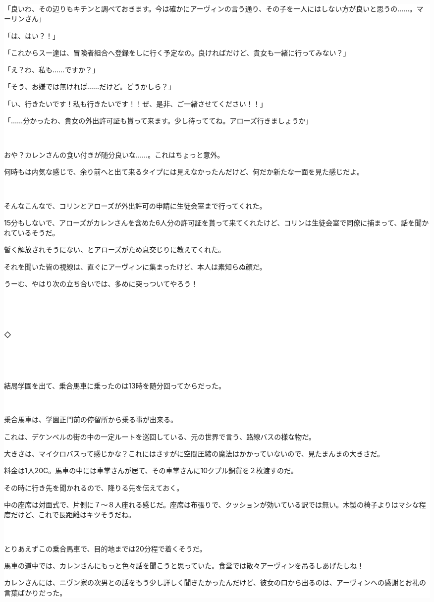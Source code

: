 「良いわ、その辺りもキチンと調べておきます。今は確かにアーヴィンの言う通り、その子を一人にはしない方が良いと思うの……。マーリンさん」

「は、はい？！」

「これからスー達は、冒険者組合へ登録をしに行く予定なの。良ければだけど、貴女も一緒に行ってみない？」

「え？わ、私も……ですか？」

「そう、お嫌では無ければ……だけど。どうかしら？」

「い、行きたいです！私も行きたいです！！ぜ、是非、ご一緒させてください！！」

「……分かったわ、貴女の外出許可証も貰って来ます。少し待っててね。アローズ行きましょうか」

&nbsp;

おや？カレンさんの食い付きが随分良いな……。これはちょっと意外。

何時もは内気な感じで、余り前へと出て来るタイプには見えなかったんだけど、何だか新たな一面を見た感じだよ。

&nbsp;

そんなこんなで、コリンとアローズが外出許可の申請に生徒会室まで行ってくれた。

15分もしないで、アローズがカレンさんを含めた6人分の許可証を貰って来てくれたけど、コリンは生徒会室で同僚に捕まって、話を聞かれているそうだ。

暫く解放されそうにない、とアローズがため息交じりに教えてくれた。

それを聞いた皆の視線は、直ぐにアーヴィンに集まったけど、本人は素知らぬ顔だ。

うーむ、やはり次の立ち合いでは、多めに突っついてやろう！

&nbsp;

&nbsp;

◇

&nbsp;

&nbsp;

結局学園を出て、乗合馬車に乗ったのは13時を随分回ってからだった。

&nbsp;

乗合馬車は、学園正門前の停留所から乗る事が出来る。

これは、デケンベルの街の中の一定ルートを巡回している、元の世界で言う、路線バスの様な物だ。

大きさは、マイクロバスって感じかな？これにはさすがに空間圧縮の魔法はかかっていないので、見たまんまの大きさだ。

料金は1人20C。馬車の中には車掌さんが居て、その車掌さんに10クプル銅貨を２枚渡すのだ。

その時に行き先を聞かれるので、降りる先を伝えておく。

中の座席は対面式で、片側に７～８人座れる感じだ。座席は布張りで、クッションが効いている訳では無い。木製の椅子よりはマシな程度だけど、これで長距離はキツそうだね。

&nbsp;

とりあえずこの乗合馬車で、目的地までは20分程で着くそうだ。

馬車の道中では、カレンさんにもっと色々話を聞こうと思っていた。食堂では散々アーヴィンを吊るしあげたしね！

カレンさんには、ニヴン家の次男との話をもう少し詳しく聞きたかったんだけど、彼女の口から出るのは、アーヴィンへの感謝とお礼の言葉ばかりだった。
